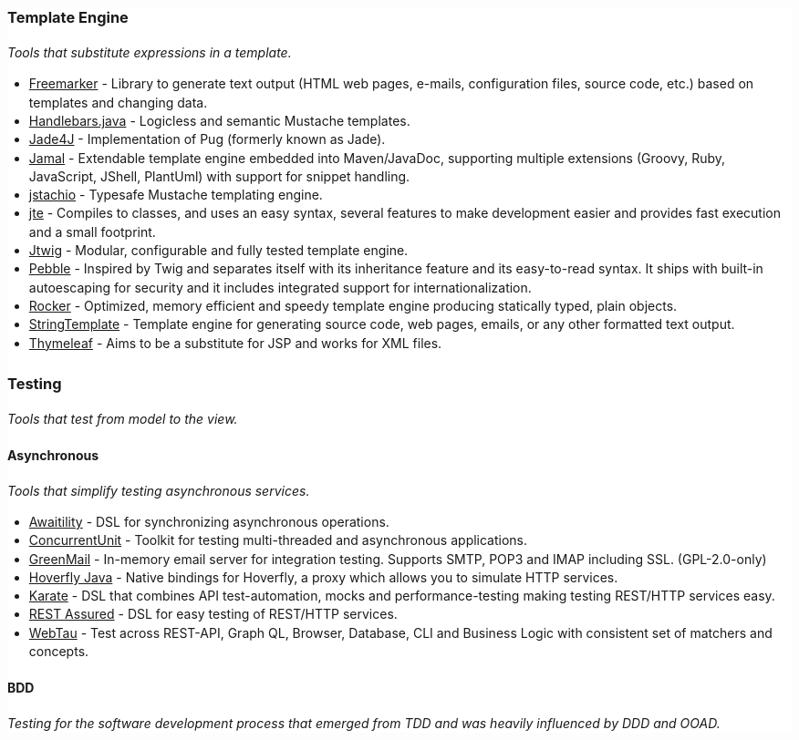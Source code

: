 ### Template Engine

_Tools that substitute expressions in a template._

- [Freemarker](https://freemarker.apache.org) - Library to generate text output (HTML web pages, e-mails, configuration files, source code, etc.) based on templates and changing data.
- [Handlebars.java](https://jknack.github.io/handlebars.java/) - Logicless and semantic Mustache templates.
- [Jade4J](https://github.com/neuland/jade4j) - Implementation of Pug (formerly known as Jade).
- [Jamal](https://github.com/verhas/jamal) - Extendable template engine embedded into Maven/JavaDoc, supporting multiple extensions (Groovy, Ruby, JavaScript, JShell, PlantUml) with support for snippet handling.
- [jstachio](https://github.com/jstachio/jstachio) - Typesafe Mustache templating engine.
- [jte](https://github.com/casid/jte) - Compiles to classes, and uses an easy syntax, several features to make development easier and provides fast execution and a small footprint.
- [Jtwig](https://github.com/jtwig/jtwig) - Modular, configurable and fully tested template engine.
- [Pebble](https://pebbletemplates.io) - Inspired by Twig and separates itself with its inheritance feature and its easy-to-read syntax. It ships with built-in autoescaping for security and it includes integrated support for internationalization.
- [Rocker](https://github.com/fizzed/rocker) - Optimized, memory efficient and speedy template engine producing statically typed, plain objects.
- [StringTemplate](https://github.com/antlr/stringtemplate4) - Template engine for generating source code, web pages, emails, or any other formatted text output.
- [Thymeleaf](https://www.thymeleaf.org) - Aims to be a substitute for JSP and works for XML files.

### Testing

_Tools that test from model to the view._

#### Asynchronous

_Tools that simplify testing asynchronous services._

- [Awaitility](https://github.com/awaitility/awaitility) - DSL for synchronizing asynchronous operations.
- [ConcurrentUnit](https://github.com/jhalterman/concurrentunit) - Toolkit for testing multi-threaded and asynchronous applications.
- [GreenMail](http://www.icegreen.com/greenmail/) - In-memory email server for integration testing. Supports SMTP, POP3 and IMAP including SSL. (GPL-2.0-only)
- [Hoverfly Java](https://github.com/SpectoLabs/hoverfly-java) - Native bindings for Hoverfly, a proxy which allows you to simulate HTTP services.
- [Karate](https://github.com/intuit/karate) - DSL that combines API test-automation, mocks and performance-testing making testing REST/HTTP services easy.
- [REST Assured](https://github.com/rest-assured/rest-assured) - DSL for easy testing of REST/HTTP services.
- [WebTau](https://github.com/testingisdocumenting/webtau) - Test across REST-API, Graph QL, Browser, Database, CLI and Business Logic with consistent set of matchers and concepts.

#### BDD

_Testing for the software development process that emerged from TDD and was heavily influenced by DDD and OOAD._
